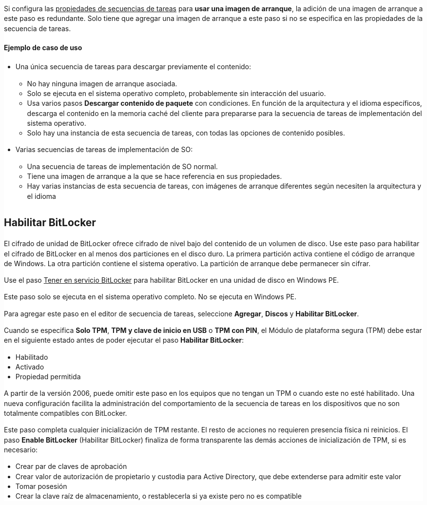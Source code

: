 Si configura las [propiedades de secuencias de tareas](../deploy-use/manage-task-sequences-to-automate-tasks.md#bkmk_prop-advanced) para **usar una imagen de arranque**, la adición de una imagen de arranque a este paso es redundante. Solo tiene que agregar una imagen de arranque a este paso si no se especifica en las propiedades de la secuencia de tareas.

#### <a name="example-use-case"></a>Ejemplo de caso de uso

- Una única secuencia de tareas para descargar previamente el contenido:
  - No hay ninguna imagen de arranque asociada.
  - Solo se ejecuta en el sistema operativo completo, probablemente sin interacción del usuario.
  - Usa varios pasos **Descargar contenido de paquete** con condiciones. En función de la arquitectura y el idioma específicos, descarga el contenido en la memoria caché del cliente para prepararse para la secuencia de tareas de implementación del sistema operativo.
  - Solo hay una instancia de esta secuencia de tareas, con todas las opciones de contenido posibles.

- Varias secuencias de tareas de implementación de SO:
  - Una secuencia de tareas de implementación de SO normal.
  - Tiene una imagen de arranque a la que se hace referencia en sus propiedades.
  - Hay varias instancias de esta secuencia de tareas, con imágenes de arranque diferentes según necesiten la arquitectura y el idioma

## <a name="enable-bitlocker"></a><a name="BKMK_EnableBitLocker"></a> Habilitar BitLocker

El cifrado de unidad de BitLocker ofrece cifrado de nivel bajo del contenido de un volumen de disco. Use este paso para habilitar el cifrado de BitLocker en al menos dos particiones en el disco duro. La primera partición activa contiene el código de arranque de Windows. La otra partición contiene el sistema operativo. La partición de arranque debe permanecer sin cifrar.  

Use el paso [Tener en servicio BitLocker](#BKMK_PreProvisionBitLocker) para habilitar BitLocker en una unidad de disco en Windows PE.

Este paso solo se ejecuta en el sistema operativo completo. No se ejecuta en Windows PE.

Para agregar este paso en el editor de secuencia de tareas, seleccione **Agregar**, **Discos** y **Habilitar BitLocker**.

Cuando se especifica **Solo TPM**, **TPM y clave de inicio en USB** o **TPM con PIN**, el Módulo de plataforma segura (TPM) debe estar en el siguiente estado antes de poder ejecutar el paso **Habilitar BitLocker**:  

- Habilitado  
- Activado  
- Propiedad permitida  

A partir de la versión 2006, puede omitir este paso en los equipos que no tengan un TPM o cuando este no esté habilitado. Una nueva configuración facilita la administración del comportamiento de la secuencia de tareas en los dispositivos que no son totalmente compatibles con BitLocker.

Este paso completa cualquier inicialización de TPM restante. El resto de acciones no requieren presencia física ni reinicios. El paso **Enable BitLocker** (Habilitar BitLocker) finaliza de forma transparente las demás acciones de inicialización de TPM, si es necesario:

- Crear par de claves de aprobación  
- Crear valor de autorización de propietario y custodia para Active Directory, que debe extenderse para admitir este valor  
- Tomar posesión  
- Crear la clave raíz de almacenamiento, o restablecerla si ya existe pero no es compatible  
